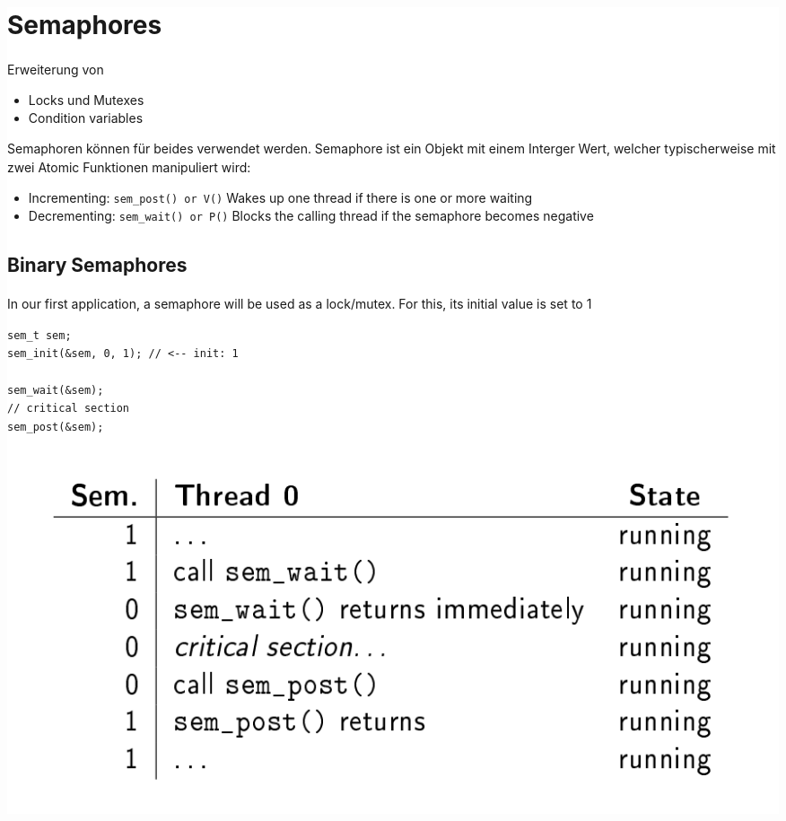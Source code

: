 # Semaphores

Erweiterung von

- Locks und Mutexes
- Condition variables

Semaphoren können für beides verwendet werden. Semaphore ist ein Objekt mit einem Interger Wert, welcher typischerweise
mit zwei Atomic Funktionen manipuliert wird:

- Incrementing: `sem_post() or V()`
  Wakes up one thread if there is one or more waiting
- Decrementing: `sem_wait() or P()`
  Blocks the calling thread if the semaphore becomes negative

## Binary Semaphores

In our first application, a semaphore will be used as a lock/mutex. For this, its initial value is set to 1

```
sem_t sem;
sem_init(&sem, 0, 1); // <-- init: 1

sem_wait(&sem);
// critical section
sem_post(&sem);
```

![img_8.png](assets/img_8.png)
